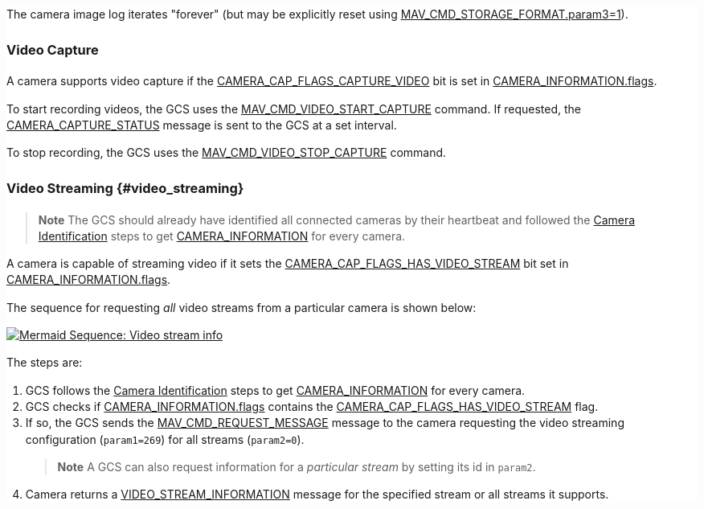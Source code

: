 The camera image log iterates "forever" (but may be explicitly reset using [MAV_CMD_STORAGE_FORMAT.param3=1](../messages/common.md#MAV_CMD_STORAGE_FORMAT)).


### Video Capture

A camera supports video capture if the [CAMERA_CAP_FLAGS_CAPTURE_VIDEO](../messages/common.md#CAMERA_CAP_FLAGS_CAPTURE_VIDEO) bit is set in [CAMERA_INFORMATION.flags](../messages/common.md#CAMERA_INFORMATION).

To start recording videos, the GCS uses the [MAV_CMD_VIDEO_START_CAPTURE](../messages/common.md#MAV_CMD_VIDEO_START_CAPTURE) command.
If requested, the [CAMERA_CAPTURE_STATUS](#CAMERA_CAPTURE_STATUS) message is sent to the GCS at a set interval.

To stop recording, the GCS uses the [MAV_CMD_VIDEO_STOP_CAPTURE](../messages/common.md#MAV_CMD_VIDEO_STOP_CAPTURE) command.


### Video Streaming {#video_streaming}

> **Note** The GCS should already have identified all connected cameras by their heartbeat and followed the [Camera Identification](#camera_identification) steps to get [CAMERA_INFORMATION](../messages/common.md#CAMERA_INFORMATION) for every camera.

A camera is capable of streaming video if it sets the [CAMERA_CAP_FLAGS_HAS_VIDEO_STREAM](../messages/common.md#CAMERA_CAP_FLAGS_HAS_VIDEO_STREAM) bit set in [CAMERA_INFORMATION.flags](../messages/common.md#CAMERA_INFORMATION).

The sequence for requesting *all* video streams from a particular camera is shown below:

[![Mermaid Sequence: Video stream info](https://mermaid.ink/img/eyJjb2RlIjoic2VxdWVuY2VEaWFncmFtO1xuICAgIHBhcnRpY2lwYW50IEdDU1xuICAgIHBhcnRpY2lwYW50IENhbWVyYVxuICAgIE5vdGUgb3ZlciBHQ1MsQ2FtZXJhOiBJRiBDQU1FUkFfQ0FQX0ZMQUdTX0hBU19WSURFT19TVFJFQU08YnI-aW4gQ0FNRVJBX0lORk9STUFUSU9OLmZsYWdzPGJyPnJlcXVlc3QgYWxsIHN0cmVhbXMuXG4gICAgR0NTLT4-Q2FtZXJhOiBNQVZfQ01EX1JFUVVFU1RfTUVTU0FHRShwYXJhbTE9MjY5LHBhcmFtMj0wKVxuICAgIEdDUy0-PkdDUzogU3RhcnQgdGltZW91dFxuICAgIENhbWVyYS0-PkdDUzogTUFWX1JFU1VMVF9BQ0NFUFRFRFxuICAgIE5vdGUgb3ZlciBDYW1lcmEsR0NTOiBDYW1lcmEgc2VuZHMgaW5mb3JtYXRpb24gZm9yPGJyPiBhbGwgc3RyZWFtcy5cbiAgICBDYW1lcmEtPj5HQ1M6IFZJREVPX1NUUkVBTV9JTkZPUk1BVElPTiAoMSlcbiAgICBDYW1lcmEtPj5HQ1M6IC4uLlxuICAgIENhbWVyYS0-PkdDUzogVklERU9fU1RSRUFNX0lORk9STUFUSU9OIChuKSIsIm1lcm1haWQiOnsidGhlbWUiOiJkZWZhdWx0In0sInVwZGF0ZUVkaXRvciI6ZmFsc2V9)](https://mermaid-js.github.io/mermaid-live-editor/#/edit/eyJjb2RlIjoic2VxdWVuY2VEaWFncmFtO1xuICAgIHBhcnRpY2lwYW50IEdDU1xuICAgIHBhcnRpY2lwYW50IENhbWVyYVxuICAgIE5vdGUgb3ZlciBHQ1MsQ2FtZXJhOiBJRiBDQU1FUkFfQ0FQX0ZMQUdTX0hBU19WSURFT19TVFJFQU08YnI-aW4gQ0FNRVJBX0lORk9STUFUSU9OLmZsYWdzPGJyPnJlcXVlc3QgYWxsIHN0cmVhbXMuXG4gICAgR0NTLT4-Q2FtZXJhOiBNQVZfQ01EX1JFUVVFU1RfTUVTU0FHRShwYXJhbTE9MjY5LHBhcmFtMj0wKVxuICAgIEdDUy0-PkdDUzogU3RhcnQgdGltZW91dFxuICAgIENhbWVyYS0-PkdDUzogTUFWX1JFU1VMVF9BQ0NFUFRFRFxuICAgIE5vdGUgb3ZlciBDYW1lcmEsR0NTOiBDYW1lcmEgc2VuZHMgaW5mb3JtYXRpb24gZm9yPGJyPiBhbGwgc3RyZWFtcy5cbiAgICBDYW1lcmEtPj5HQ1M6IFZJREVPX1NUUkVBTV9JTkZPUk1BVElPTiAoMSlcbiAgICBDYW1lcmEtPj5HQ1M6IC4uLlxuICAgIENhbWVyYS0-PkdDUzogVklERU9fU1RSRUFNX0lORk9STUFUSU9OIChuKSIsIm1lcm1haWQiOnsidGhlbWUiOiJkZWZhdWx0In0sInVwZGF0ZUVkaXRvciI6ZmFsc2V9)



The steps are:
1. GCS follows the [Camera Identification](#camera_identification) steps to get [CAMERA_INFORMATION](../messages/common.md#CAMERA_INFORMATION) for every camera.
1. GCS checks if [CAMERA_INFORMATION.flags](../messages/common.md#CAMERA_INFORMATION) contains the [CAMERA_CAP_FLAGS_HAS_VIDEO_STREAM](../messages/common.md#CAMERA_CAP_FLAGS_HAS_VIDEO_STREAM) flag.
1. If so, the GCS sends the [MAV_CMD_REQUEST_MESSAGE](../messages/common.md#MAV_CMD_REQUEST_MESSAGE) message to the camera requesting the video streaming configuration (`param1=269`) for all streams (`param2=0`).
   > **Note** A GCS can also request information for a _particular stream_ by setting its id in `param2`.
1. Camera returns a [VIDEO_STREAM_INFORMATION](../messages/common.md#VIDEO_STREAM_INFORMATION) message for the specified stream or all streams it supports.
